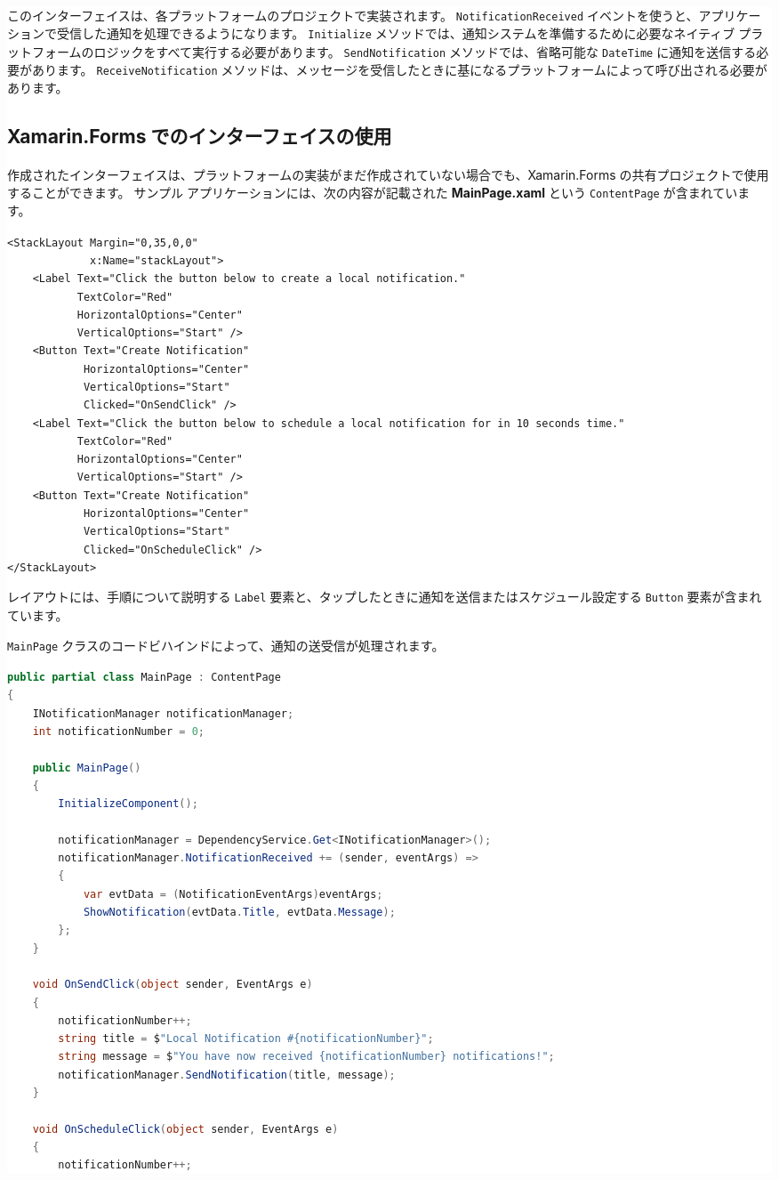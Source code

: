 このインターフェイスは、各プラットフォームのプロジェクトで実装されます。 `NotificationReceived` イベントを使うと、アプリケーションで受信した通知を処理できるようになります。 `Initialize` メソッドでは、通知システムを準備するために必要なネイティブ プラットフォームのロジックをすべて実行する必要があります。 `SendNotification` メソッドでは、省略可能な `DateTime` に通知を送信する必要があります。 `ReceiveNotification` メソッドは、メッセージを受信したときに基になるプラットフォームによって呼び出される必要があります。

## <a name="consume-the-interface-in-no-locxamarinforms"></a>Xamarin.Forms でのインターフェイスの使用

作成されたインターフェイスは、プラットフォームの実装がまだ作成されていない場合でも、Xamarin.Forms の共有プロジェクトで使用することができます。 サンプル アプリケーションには、次の内容が記載された **MainPage.xaml** という `ContentPage` が含まれています。

```xaml
<StackLayout Margin="0,35,0,0"
             x:Name="stackLayout">
    <Label Text="Click the button below to create a local notification."
           TextColor="Red"
           HorizontalOptions="Center"
           VerticalOptions="Start" />
    <Button Text="Create Notification"
            HorizontalOptions="Center"
            VerticalOptions="Start"
            Clicked="OnSendClick" />
    <Label Text="Click the button below to schedule a local notification for in 10 seconds time."
           TextColor="Red"
           HorizontalOptions="Center"
           VerticalOptions="Start" />
    <Button Text="Create Notification"
            HorizontalOptions="Center"
            VerticalOptions="Start"
            Clicked="OnScheduleClick" />
</StackLayout>
```

レイアウトには、手順について説明する `Label` 要素と、タップしたときに通知を送信またはスケジュール設定する `Button` 要素が含まれています。

`MainPage` クラスのコードビハインドによって、通知の送受信が処理されます。

```csharp
public partial class MainPage : ContentPage
{
    INotificationManager notificationManager;
    int notificationNumber = 0;

    public MainPage()
    {
        InitializeComponent();

        notificationManager = DependencyService.Get<INotificationManager>();
        notificationManager.NotificationReceived += (sender, eventArgs) =>
        {
            var evtData = (NotificationEventArgs)eventArgs;
            ShowNotification(evtData.Title, evtData.Message);
        };
    }

    void OnSendClick(object sender, EventArgs e)
    {
        notificationNumber++;
        string title = $"Local Notification #{notificationNumber}";
        string message = $"You have now received {notificationNumber} notifications!";
        notificationManager.SendNotification(title, message);
    }

    void OnScheduleClick(object sender, EventArgs e)
    {
        notificationNumber++;
```